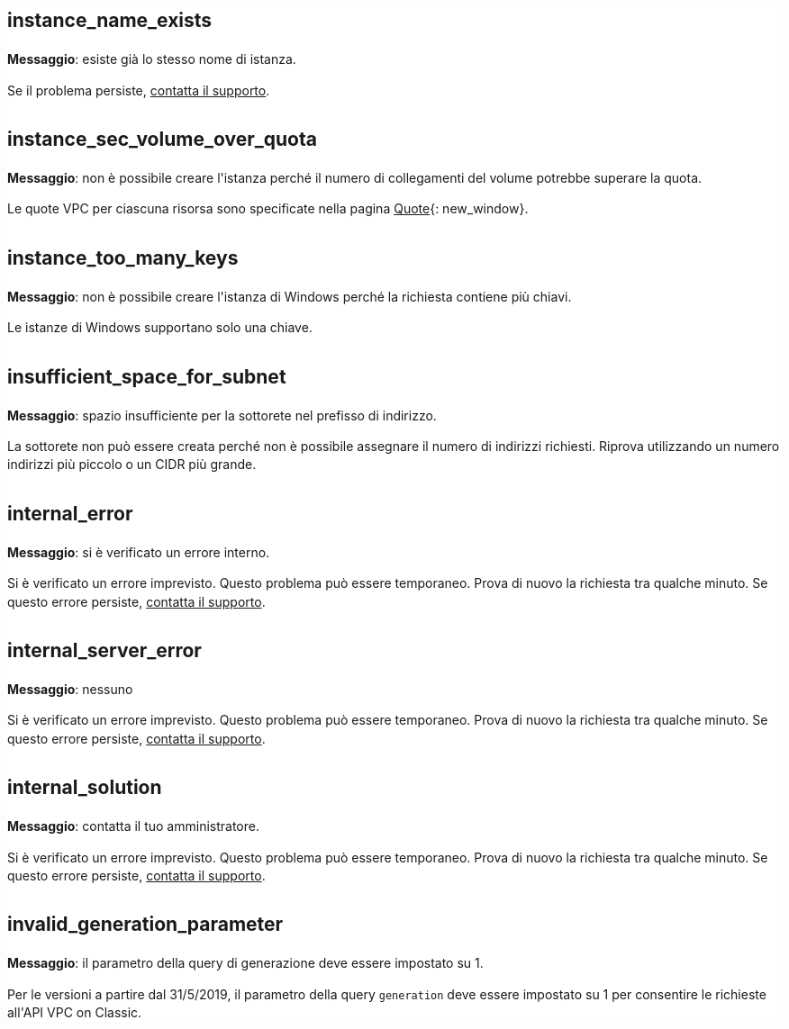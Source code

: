 ## instance_name_exists
**Messaggio**: esiste già lo stesso nome di istanza.

Se il problema persiste, [contatta il supporto](/docs/vpc-on-classic?topic=vpc-on-classic-getting-help-and-support).

## instance_sec_volume_over_quota
**Messaggio**: non è possibile creare l'istanza perché il numero di collegamenti del volume potrebbe superare la quota.

Le quote VPC per ciascuna risorsa sono specificate nella pagina [Quote](/docs/vpc-on-classic?topic=vpc-on-classic-quotas){: new_window}.

## instance_too_many_keys
**Messaggio**: non è possibile creare l'istanza di Windows perché la richiesta contiene più chiavi.

Le istanze di Windows supportano solo una chiave.

## insufficient_space_for_subnet
**Messaggio**: spazio insufficiente per la sottorete nel prefisso di indirizzo.

La sottorete non può essere creata perché non è possibile assegnare il numero di indirizzi richiesti. Riprova utilizzando un numero indirizzi più piccolo o un CIDR più grande.

## internal_error
**Messaggio**: si è verificato un errore interno.

Si è verificato un errore imprevisto. Questo problema può essere temporaneo. Prova di nuovo la richiesta tra qualche minuto. Se questo errore persiste, [contatta il supporto](/docs/vpc-on-classic?topic=vpc-on-classic-getting-help-and-support).

## internal_server_error
**Messaggio**: nessuno

Si è verificato un errore imprevisto. Questo problema può essere temporaneo. Prova di nuovo la richiesta tra qualche minuto. Se questo errore persiste, [contatta il supporto](/docs/vpc-on-classic?topic=vpc-on-classic-getting-help-and-support).

## internal_solution
**Messaggio**: contatta il tuo amministratore.

Si è verificato un errore imprevisto. Questo problema può essere temporaneo. Prova di nuovo la richiesta tra qualche minuto. Se questo errore persiste, [contatta il supporto](/docs/vpc-on-classic?topic=vpc-on-classic-getting-help-and-support).

## invalid_generation_parameter
**Messaggio**: il parametro della query di generazione deve essere impostato su 1.

Per le versioni a partire dal 31/5/2019, il parametro della query `generation` deve essere impostato su 1 per consentire le richieste all'API VPC on Classic.

